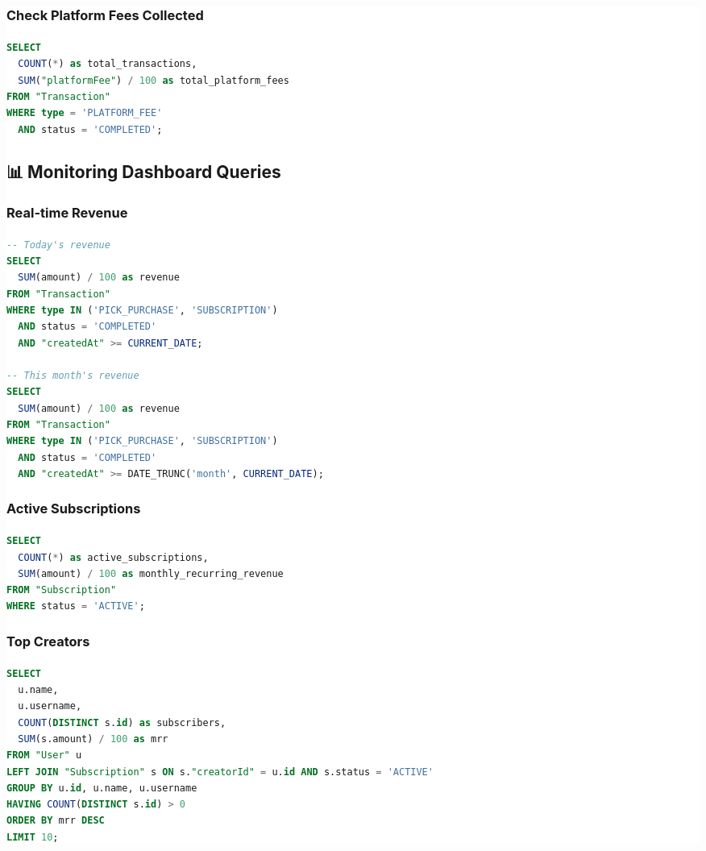 ### Check Platform Fees Collected

```sql
SELECT
  COUNT(*) as total_transactions,
  SUM("platformFee") / 100 as total_platform_fees
FROM "Transaction"
WHERE type = 'PLATFORM_FEE'
  AND status = 'COMPLETED';
```

## 📊 Monitoring Dashboard Queries

### Real-time Revenue

```sql
-- Today's revenue
SELECT
  SUM(amount) / 100 as revenue
FROM "Transaction"
WHERE type IN ('PICK_PURCHASE', 'SUBSCRIPTION')
  AND status = 'COMPLETED'
  AND "createdAt" >= CURRENT_DATE;

-- This month's revenue
SELECT
  SUM(amount) / 100 as revenue
FROM "Transaction"
WHERE type IN ('PICK_PURCHASE', 'SUBSCRIPTION')
  AND status = 'COMPLETED'
  AND "createdAt" >= DATE_TRUNC('month', CURRENT_DATE);
```

### Active Subscriptions

```sql
SELECT
  COUNT(*) as active_subscriptions,
  SUM(amount) / 100 as monthly_recurring_revenue
FROM "Subscription"
WHERE status = 'ACTIVE';
```

### Top Creators

```sql
SELECT
  u.name,
  u.username,
  COUNT(DISTINCT s.id) as subscribers,
  SUM(s.amount) / 100 as mrr
FROM "User" u
LEFT JOIN "Subscription" s ON s."creatorId" = u.id AND s.status = 'ACTIVE'
GROUP BY u.id, u.name, u.username
HAVING COUNT(DISTINCT s.id) > 0
ORDER BY mrr DESC
LIMIT 10;
```
